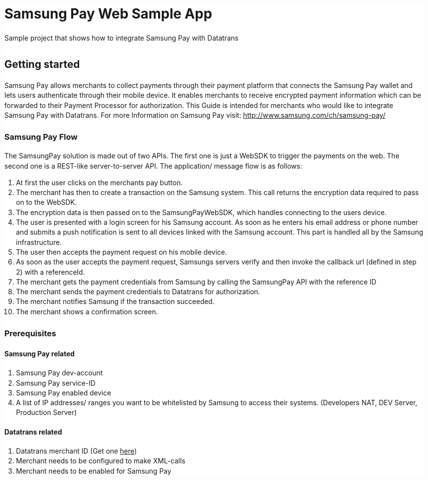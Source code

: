 # Samsung Pay Web Sample App
Sample project that shows how to integrate Samsung Pay with Datatrans

## Getting started

Samsung Pay allows merchants to collect payments through their payment platform that connects the Samsung Pay wallet and lets users authenticate through their mobile device. It enables merchants to receive
encrypted payment information which can be forwarded to their Payment Processor for authorization. This Guide is intended for merchants who would like to integrate Samsung Pay with Datatrans. For more Information on Samsung Pay visit: http://www.samsung.com/ch/samsung-pay/

### Samsung Pay Flow 

The SamsungPay solution is made out of two APIs. The first one is just a WebSDK to trigger the payments on the web. The second one is a REST-like server-to-server API. The application/ message flow is as follows:
1. At first the user clicks on the merchants pay button. 
2. The merchant has then to create a transaction on the Samsung system. This
call returns the encryption data required to pass on to the WebSDK.
3. The encryption data is then passed on to the SamsungPayWebSDK, which handles connecting to the users device. 
4. The user is presented with a login screen for his Samsung account. As soon as he enters his email address or phone number and
submits a push notification is sent to all devices linked with the Samsung account. This part is handled all by the Samsung infrastructure.
5. The user then accepts the payment request on his mobile device.
6. As soon as the user accepts the payment request, Samsungs servers verify and then invoke the callback url (defined in step 2) with a
referenceId.
7. The merchant gets the payment credentials from Samsung by calling the SamsungPay API with the reference ID 
8. The merchant sends the payment credentials to Datatrans for authorization. 
9. The merchant notifies Samsung if the transaction succeeded.
10. The merchant shows a confirmation screen.


### Prerequisites

#### Samsung Pay related
1. Samsung Pay dev-account
2. Samsung Pay service-ID
3. Samsung Pay enabled device
4. A list of IP addresses/ ranges you want to be whitelisted by Samsung to access their systems. (Developers NAT, DEV Server,
   Production Server)

#### Datatrans related
1. Datatrans merchant ID (Get one [here](https://www.datatrans.ch/en/technics/test-account))
2. Merchant needs to be configured to make XML-calls
3. Merchant needs to be enabled for Samsung Pay
